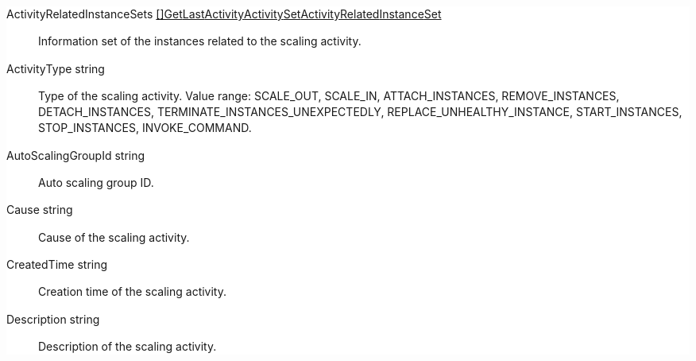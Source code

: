 <a data-swiftype-name="resource-property" data-swiftype-type="text" href="#activityrelatedinstancesets_go" style="color: inherit; text-decoration: inherit;">Activity<wbr>Related<wbr>Instance<wbr>Sets</a>
</span>
        <span class="property-indicator"></span>
        <span class="property-type"><a href="#getlastactivityactivitysetactivityrelatedinstanceset">[]Get<wbr>Last<wbr>Activity<wbr>Activity<wbr>Set<wbr>Activity<wbr>Related<wbr>Instance<wbr>Set</a></span>
    </dt>
    <dd><p>Information set of the instances related to the scaling activity.</p>
</dd><dt class="property-required"
            title="Required">
        <span id="activitytype_go">
<a data-swiftype-name="resource-property" data-swiftype-type="text" href="#activitytype_go" style="color: inherit; text-decoration: inherit;">Activity<wbr>Type</a>
</span>
        <span class="property-indicator"></span>
        <span class="property-type">string</span>
    </dt>
    <dd><p>Type of the scaling activity. Value range: SCALE_OUT, SCALE_IN, ATTACH_INSTANCES, REMOVE_INSTANCES, DETACH_INSTANCES, TERMINATE_INSTANCES_UNEXPECTEDLY, REPLACE_UNHEALTHY_INSTANCE, START_INSTANCES, STOP_INSTANCES, INVOKE_COMMAND.</p>
</dd><dt class="property-required"
            title="Required">
        <span id="autoscalinggroupid_go">
<a data-swiftype-name="resource-property" data-swiftype-type="text" href="#autoscalinggroupid_go" style="color: inherit; text-decoration: inherit;">Auto<wbr>Scaling<wbr>Group<wbr>Id</a>
</span>
        <span class="property-indicator"></span>
        <span class="property-type">string</span>
    </dt>
    <dd><p>Auto scaling group ID.</p>
</dd><dt class="property-required"
            title="Required">
        <span id="cause_go">
<a data-swiftype-name="resource-property" data-swiftype-type="text" href="#cause_go" style="color: inherit; text-decoration: inherit;">Cause</a>
</span>
        <span class="property-indicator"></span>
        <span class="property-type">string</span>
    </dt>
    <dd><p>Cause of the scaling activity.</p>
</dd><dt class="property-required"
            title="Required">
        <span id="createdtime_go">
<a data-swiftype-name="resource-property" data-swiftype-type="text" href="#createdtime_go" style="color: inherit; text-decoration: inherit;">Created<wbr>Time</a>
</span>
        <span class="property-indicator"></span>
        <span class="property-type">string</span>
    </dt>
    <dd><p>Creation time of the scaling activity.</p>
</dd><dt class="property-required"
            title="Required">
        <span id="description_go">
<a data-swiftype-name="resource-property" data-swiftype-type="text" href="#description_go" style="color: inherit; text-decoration: inherit;">Description</a>
</span>
        <span class="property-indicator"></span>
        <span class="property-type">string</span>
    </dt>
    <dd><p>Description of the scaling activity.</p>
</dd><dt class="property-required"
            title="Required">
        <span id="detailedstatusmessagesets_go">